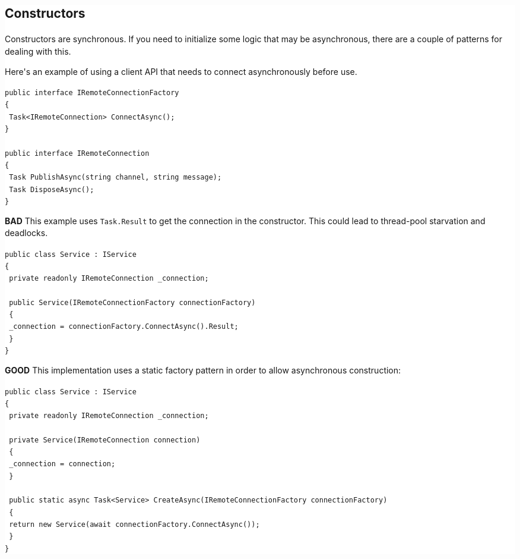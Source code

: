 ## Constructors

Constructors are synchronous. If you need to initialize some logic that may be asynchronous, there are a couple of patterns for dealing with this.

Here's an example of using a client API that needs to connect asynchronously before use.

```
public interface IRemoteConnectionFactory
{
 Task<IRemoteConnection> ConnectAsync();
}

public interface IRemoteConnection
{
 Task PublishAsync(string channel, string message);
 Task DisposeAsync();
}
```

**BAD** This example uses `Task.Result` to get the connection in the constructor. This could lead to thread-pool starvation and deadlocks.

```
public class Service : IService
{
 private readonly IRemoteConnection _connection;
 
 public Service(IRemoteConnectionFactory connectionFactory)
 {
 _connection = connectionFactory.ConnectAsync().Result;
 }
}
```

**GOOD** This implementation uses a static factory pattern in order to allow asynchronous construction:

```
public class Service : IService
{
 private readonly IRemoteConnection _connection;

 private Service(IRemoteConnection connection)
 {
 _connection = connection;
 }

 public static async Task<Service> CreateAsync(IRemoteConnectionFactory connectionFactory)
 {
 return new Service(await connectionFactory.ConnectAsync());
 }
}
```
